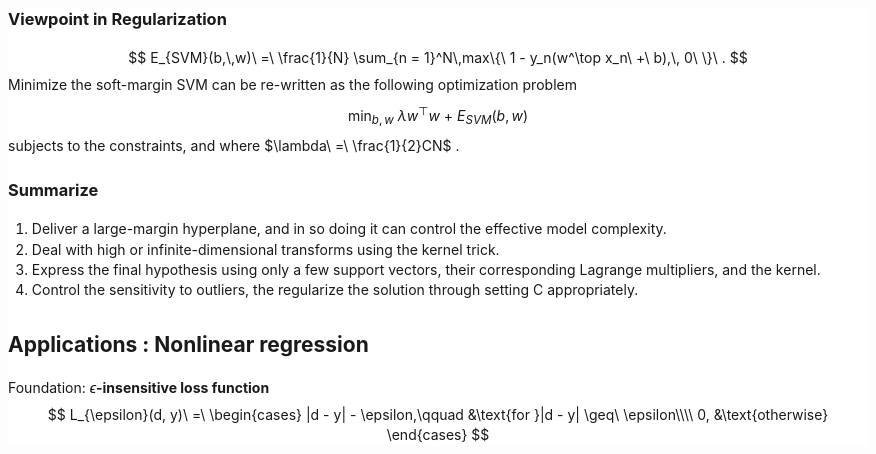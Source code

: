 ### Viewpoint in Regularization
$$
E_{SVM}(b,\,w)\ =\ \frac{1}{N} \sum_{n = 1}^N\,max\{\ 1 - y_n(w^\top x_n\ +\ b),\, 0\ \}\ .
$$
Minimize the soft-margin SVM can be re-written as the following optimization problem 
$$
\min_{b,\,w}\ \lambda w^\top w\ +\ E_{SVM}(b,\,w)
$$
subjects to the constraints, and where $\lambda\ =\ \frac{1}{2}CN$ .

### Summarize
1. Deliver a large-margin hyperplane, and in so doing it can control the effective model complexity.
2. Deal with high or infinite-dimensional transforms using the kernel trick.
3. Express the final hypothesis using only a few support vectors, their corresponding Lagrange multipliers, and the kernel.
4. Control the sensitivity to outliers, the regularize the solution through setting C appropriately.

## Applications : Nonlinear regression
Foundation: $\epsilon$**-insensitive loss function**
$$
L_{\epsilon}(d, y)\ =\ 
\begin{cases} 
|d - y| - \epsilon,\qquad &\text{for }|d - y| \geq\ \epsilon\\\\
0, &\text{otherwise}
\end{cases}
$$
